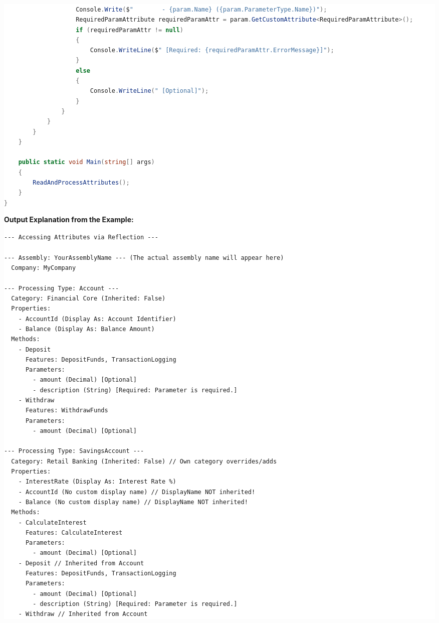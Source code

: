```csharp
                    Console.Write($"        - {param.Name} ({param.ParameterType.Name})");
                    RequiredParamAttribute requiredParamAttr = param.GetCustomAttribute<RequiredParamAttribute>();
                    if (requiredParamAttr != null)
                    {
                        Console.WriteLine($" [Required: {requiredParamAttr.ErrorMessage}]");
                    }
                    else
                    {
                        Console.WriteLine(" [Optional]");
                    }
                }
            }
        }
    }

    public static void Main(string[] args)
    {
        ReadAndProcessAttributes();
    }
}
```

**Output Explanation from the Example:**

```
--- Accessing Attributes via Reflection ---

--- Assembly: YourAssemblyName --- (The actual assembly name will appear here)
  Company: MyCompany

--- Processing Type: Account ---
  Category: Financial Core (Inherited: False)
  Properties:
    - AccountId (Display As: Account Identifier)
    - Balance (Display As: Balance Amount)
  Methods:
    - Deposit
      Features: DepositFunds, TransactionLogging
      Parameters:
        - amount (Decimal) [Optional]
        - description (String) [Required: Parameter is required.]
    - Withdraw
      Features: WithdrawFunds
      Parameters:
        - amount (Decimal) [Optional]

--- Processing Type: SavingsAccount ---
  Category: Retail Banking (Inherited: False) // Own category overrides/adds
  Properties:
    - InterestRate (Display As: Interest Rate %)
    - AccountId (No custom display name) // DisplayName NOT inherited!
    - Balance (No custom display name) // DisplayName NOT inherited!
  Methods:
    - CalculateInterest
      Features: CalculateInterest
      Parameters:
        - amount (Decimal) [Optional]
    - Deposit // Inherited from Account
      Features: DepositFunds, TransactionLogging
      Parameters:
        - amount (Decimal) [Optional]
        - description (String) [Required: Parameter is required.]
    - Withdraw // Inherited from Account
```
